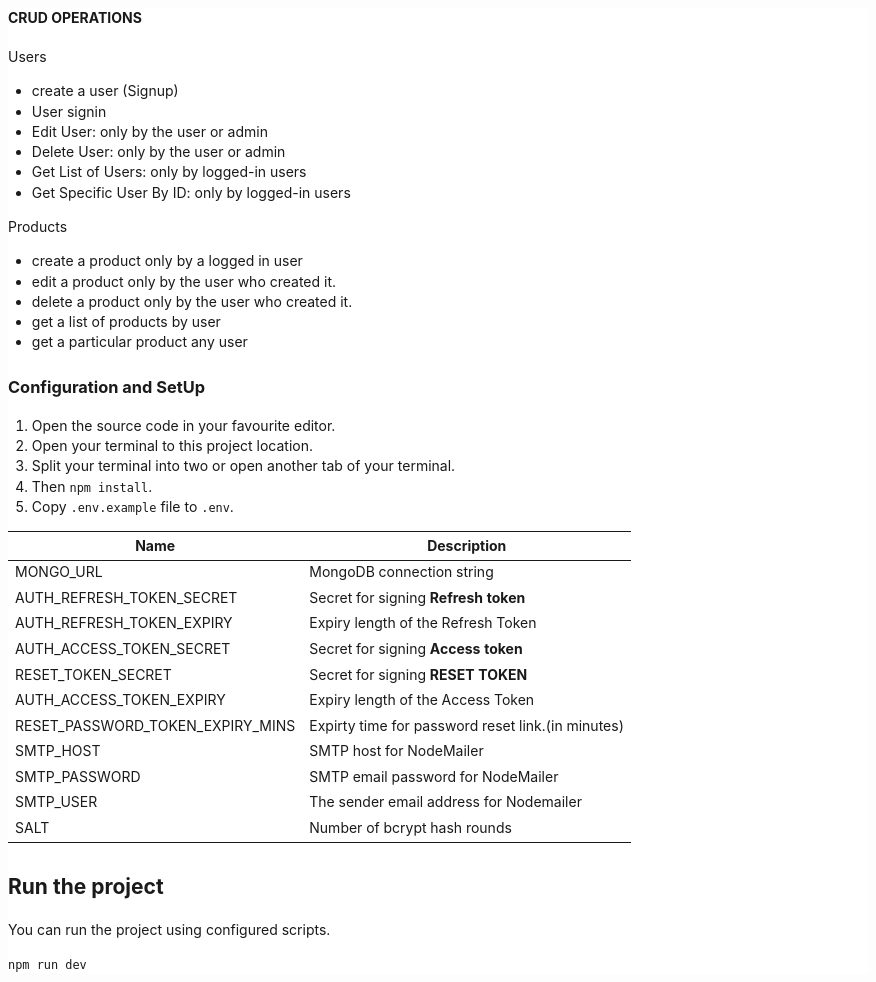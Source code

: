 #### CRUD OPERATIONS

Users

- create a user (Signup)
- User signin
- Edit User: only by the user or admin
- Delete User: only by the user or admin
- Get List of Users: only by logged-in users
- Get Specific User By ID: only by logged-in users

Products

- create a product only by a logged in user
- edit a product only by the user who created it.
- delete a product only by the user who created it.
- get a list of products by user
- get a particular product any user

### Configuration and SetUp

1. Open the source code in your favourite editor.
2. Open your terminal to this project location.
3. Split your terminal into two or open another tab of your terminal.
4. Then `npm install`.
5. Copy `.env.example` file to `.env`.

| Name                             | Description                                                    |
| -------------------------------- | -------------------------------------------------------------- |
| MONGO_URL                        | MongoDB connection string                                      |
| AUTH_REFRESH_TOKEN_SECRET        | Secret for signing **Refresh token**                           |
| AUTH_REFRESH_TOKEN_EXPIRY        | Expiry length of the Refresh Token                             |
| AUTH_ACCESS_TOKEN_SECRET         | Secret for signing **Access token**                            |
| RESET_TOKEN_SECRET               | Secret for signing **RESET TOKEN**                             |
| AUTH_ACCESS_TOKEN_EXPIRY         | Expiry length of the Access Token                              |
| RESET_PASSWORD_TOKEN_EXPIRY_MINS | Expirty time for password reset link.(in minutes)              |
| SMTP_HOST                        | SMTP host for NodeMailer                                       |
| SMTP_PASSWORD                    | SMTP email password for NodeMailer                             |
| SMTP_USER                        | The sender email address for Nodemailer                        |
| SALT                             | Number of bcrypt hash rounds                                   |

## Run the project

You can run the project using configured scripts.

`npm run dev`
